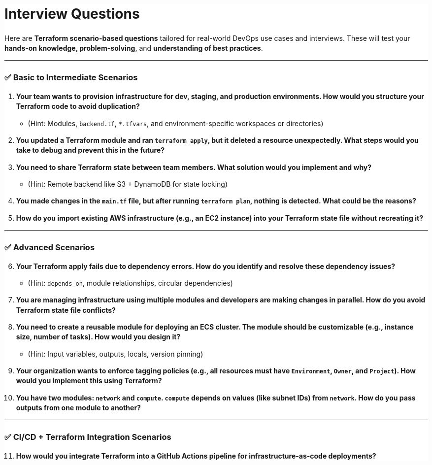 # Interview Questions
Here are **Terraform scenario-based questions** tailored for real-world DevOps use cases and interviews. These will test your **hands-on knowledge, problem-solving**, and **understanding of best practices**.

---

### ✅ **Basic to Intermediate Scenarios**

1. **Your team wants to provision infrastructure for dev, staging, and production environments. How would you structure your Terraform code to avoid duplication?**

   * (Hint: Modules, `backend.tf`, `*.tfvars`, and environment-specific workspaces or directories)

2. **You updated a Terraform module and ran `terraform apply`, but it deleted a resource unexpectedly. What steps would you take to debug and prevent this in the future?**

3. **You need to share Terraform state between team members. What solution would you implement and why?**

   * (Hint: Remote backend like S3 + DynamoDB for state locking)

4. **You made changes in the `main.tf` file, but after running `terraform plan`, nothing is detected. What could be the reasons?**

5. **How do you import existing AWS infrastructure (e.g., an EC2 instance) into your Terraform state file without recreating it?**

---

### ✅ **Advanced Scenarios**

6. **Your Terraform apply fails due to dependency errors. How do you identify and resolve these dependency issues?**

   * (Hint: `depends_on`, module relationships, circular dependencies)

7. **You are managing infrastructure using multiple modules and developers are making changes in parallel. How do you avoid Terraform state file conflicts?**

8. **You need to create a reusable module for deploying an ECS cluster. The module should be customizable (e.g., instance size, number of tasks). How would you design it?**

   * (Hint: Input variables, outputs, locals, version pinning)

9. **Your organization wants to enforce tagging policies (e.g., all resources must have `Environment`, `Owner`, and `Project`). How would you implement this using Terraform?**

10. **You have two modules: `network` and `compute`. `compute` depends on values (like subnet IDs) from `network`. How do you pass outputs from one module to another?**

---

### ✅ **CI/CD + Terraform Integration Scenarios**

11. **How would you integrate Terraform into a GitHub Actions pipeline for infrastructure-as-code deployments?**
